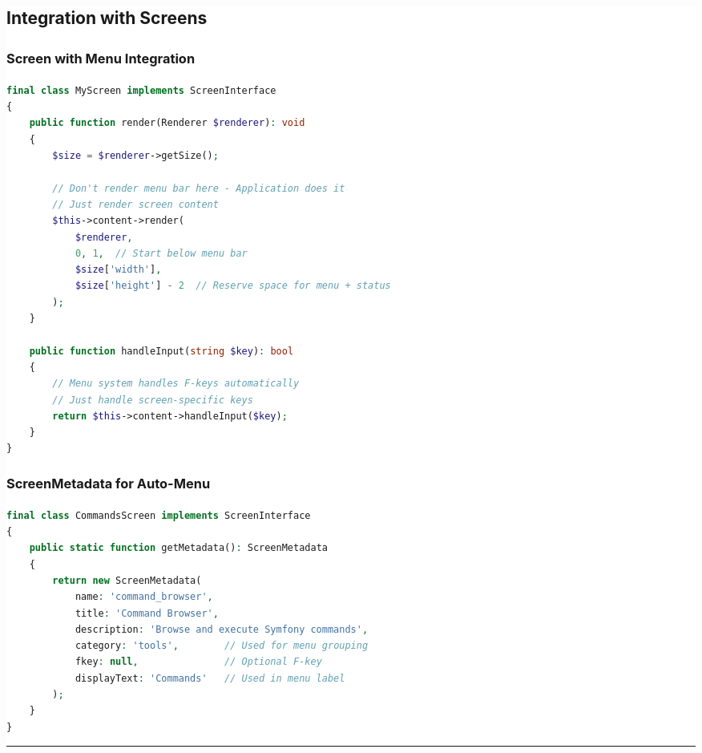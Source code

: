 
## Integration with Screens

### Screen with Menu Integration

```php
final class MyScreen implements ScreenInterface
{
    public function render(Renderer $renderer): void
    {
        $size = $renderer->getSize();
        
        // Don't render menu bar here - Application does it
        // Just render screen content
        $this->content->render(
            $renderer, 
            0, 1,  // Start below menu bar
            $size['width'], 
            $size['height'] - 2  // Reserve space for menu + status
        );
    }
    
    public function handleInput(string $key): bool
    {
        // Menu system handles F-keys automatically
        // Just handle screen-specific keys
        return $this->content->handleInput($key);
    }
}
```

### ScreenMetadata for Auto-Menu

```php
final class CommandsScreen implements ScreenInterface
{
    public static function getMetadata(): ScreenMetadata
    {
        return new ScreenMetadata(
            name: 'command_browser',
            title: 'Command Browser',
            description: 'Browse and execute Symfony commands',
            category: 'tools',        // Used for menu grouping
            fkey: null,               // Optional F-key
            displayText: 'Commands'   // Used in menu label
        );
    }
}
```

---
